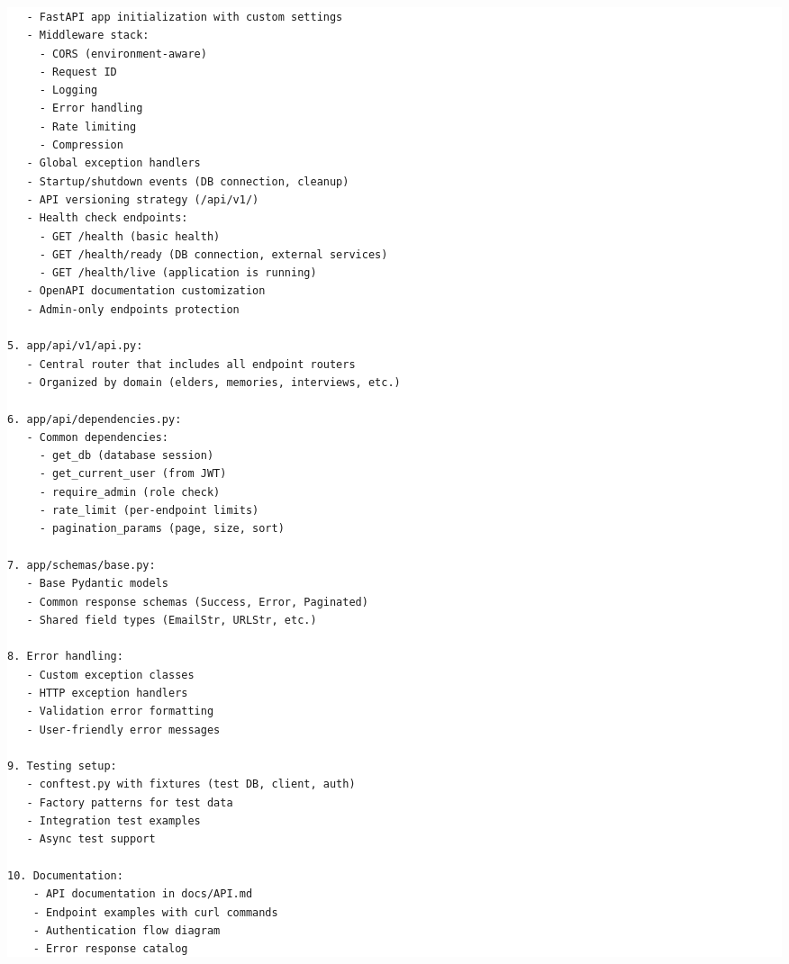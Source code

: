 ```
   - FastAPI app initialization with custom settings
   - Middleware stack:
     - CORS (environment-aware)
     - Request ID
     - Logging
     - Error handling
     - Rate limiting
     - Compression
   - Global exception handlers
   - Startup/shutdown events (DB connection, cleanup)
   - API versioning strategy (/api/v1/)
   - Health check endpoints:
     - GET /health (basic health)
     - GET /health/ready (DB connection, external services)
     - GET /health/live (application is running)
   - OpenAPI documentation customization
   - Admin-only endpoints protection

5. app/api/v1/api.py:
   - Central router that includes all endpoint routers
   - Organized by domain (elders, memories, interviews, etc.)

6. app/api/dependencies.py:
   - Common dependencies:
     - get_db (database session)
     - get_current_user (from JWT)
     - require_admin (role check)
     - rate_limit (per-endpoint limits)
     - pagination_params (page, size, sort)

7. app/schemas/base.py:
   - Base Pydantic models
   - Common response schemas (Success, Error, Paginated)
   - Shared field types (EmailStr, URLStr, etc.)

8. Error handling:
   - Custom exception classes
   - HTTP exception handlers
   - Validation error formatting
   - User-friendly error messages

9. Testing setup:
   - conftest.py with fixtures (test DB, client, auth)
   - Factory patterns for test data
   - Integration test examples
   - Async test support

10. Documentation:
    - API documentation in docs/API.md
    - Endpoint examples with curl commands
    - Authentication flow diagram
    - Error response catalog
```
